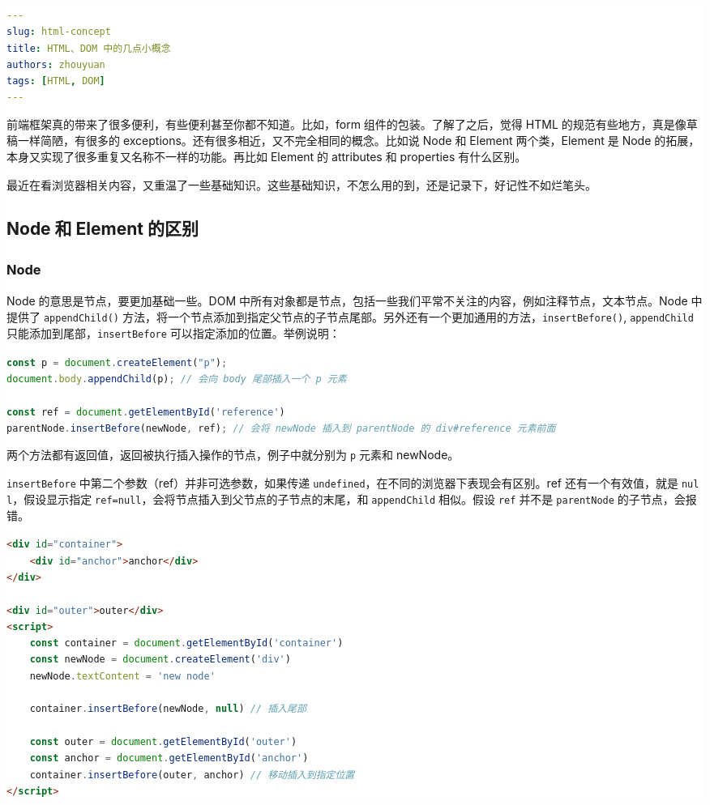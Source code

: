 ```yaml
---
slug: html-concept
title: HTML、DOM 中的几点小概念
authors: zhouyuan
tags: [HTML, DOM]
---
```


前端框架真的带来了很多便利，有些便利甚至你都不知道。比如，form 组件的包装。了解了之后，觉得 HTML 的规范有些地方，真是像草稿一样简陋，有很多的 exceptions。还有很多相近，又不完全相同的概念。比如说 Node 和 Element 两个类，Element 是 Node 的拓展，本身又实现了很多重复又名称不一样的功能。再比如 Element 的 attributes 和 properties 有什么区别。



最近在看浏览器相关内容，又重温了一些基础知识。这些基础知识，不怎么用的到，还是记录下，好记性不如烂笔头。

## Node 和 Element 的区别

### Node

Node 的意思是节点，要更加基础一些。DOM 中所有对象都是节点，包括一些我们平常不关注的内容，例如注释节点，文本节点。Node 中提供了 `appendChild()` 方法，将一个节点添加到指定父节点的子节点尾部。另外还有一个更加通用的方法，`insertBefore()`, `appendChild` 只能添加到尾部，`insertBefore` 可以指定添加的位置。举例说明：

```js
const p = document.createElement("p");
document.body.appendChild(p); // 会向 body 尾部插入一个 p 元素

const ref = document.getElementById('reference')
parentNode.insertBefore(newNode, ref); // 会将 newNode 插入到 parentNode 的 div#reference 元素前面
```

两个方法都有返回值，返回被执行插入操作的节点，例子中就分别为 `p` 元素和 newNode。

`insertBefore` 中第二个参数（ref）并非可选参数，如果传递 `undefined`，在不同的浏览器下表现会有区别。ref 还有一个有效值，就是 `null`，假设显示指定 `ref=null`，会将节点插入到父节点的子节点的末尾，和 `appendChild` 相似。假设 `ref` 并不是 `parentNode` 的子节点，会报错。

```html
<div id="container">
    <div id="anchor">anchor</div>
</div>

<div id="outer">outer</div>
<script>
    const container = document.getElementById('container')
    const newNode = document.createElement('div')
    newNode.textContent = 'new node'

    container.insertBefore(newNode, null) // 插入尾部

    const outer = document.getElementById('outer')
    const anchor = document.getElementById('anchor')
    container.insertBefore(outer, anchor) // 移动插入到指定位置
</script>
```
